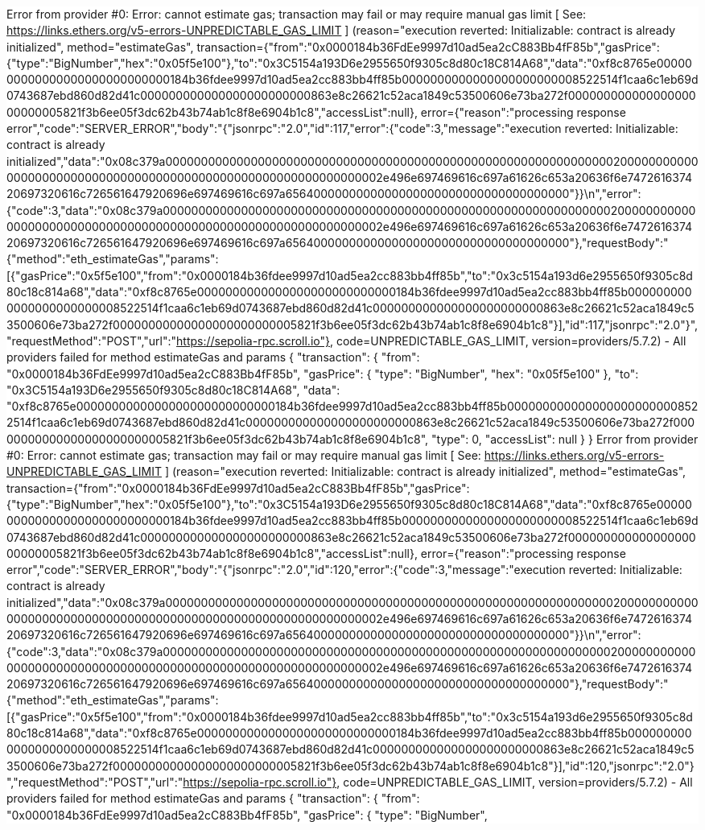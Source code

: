 Error from provider #0: Error: cannot estimate gas; transaction may fail or may require manual gas limit [ See: https://links.ethers.org/v5-errors-UNPREDICTABLE_GAS_LIMIT ] (reason="execution reverted: Initializable: contract is already initialized", method="estimateGas", transaction={"from":"0x0000184b36FdEe9997d10ad5ea2cC883Bb4fF85b","gasPrice":{"type":"BigNumber","hex":"0x05f5e100"},"to":"0x3C5154a193D6e2955650f9305c8d80c18C814A68","data":"0xf8c8765e0000000000000000000000000000184b36fdee9997d10ad5ea2cc883bb4ff85b0000000000000000000000008522514f1caa6c1eb69d0743687ebd860d82d41c000000000000000000000000863e8c26621c52aca1849c53500606e73ba272f00000000000000000000000005821f3b6ee05f3dc62b43b74ab1c8f8e6904b1c8","accessList":null}, error={"reason":"processing response error","code":"SERVER_ERROR","body":"{\"jsonrpc\":\"2.0\",\"id\":117,\"error\":{\"code\":3,\"message\":\"execution reverted: Initializable: contract is already initialized\",\"data\":\"0x08c379a00000000000000000000000000000000000000000000000000000000000000020000000000000000000000000000000000000000000000000000000000000002e496e697469616c697a61626c653a20636f6e747261637420697320616c726561647920696e697469616c697a6564000000000000000000000000000000000000\"}}\n","error":{"code":3,"data":"0x08c379a00000000000000000000000000000000000000000000000000000000000000020000000000000000000000000000000000000000000000000000000000000002e496e697469616c697a61626c653a20636f6e747261637420697320616c726561647920696e697469616c697a6564000000000000000000000000000000000000"},"requestBody":"{\"method\":\"eth_estimateGas\",\"params\":[{\"gasPrice\":\"0x5f5e100\",\"from\":\"0x0000184b36fdee9997d10ad5ea2cc883bb4ff85b\",\"to\":\"0x3c5154a193d6e2955650f9305c8d80c18c814a68\",\"data\":\"0xf8c8765e0000000000000000000000000000184b36fdee9997d10ad5ea2cc883bb4ff85b0000000000000000000000008522514f1caa6c1eb69d0743687ebd860d82d41c000000000000000000000000863e8c26621c52aca1849c53500606e73ba272f00000000000000000000000005821f3b6ee05f3dc62b43b74ab1c8f8e6904b1c8\"}],\"id\":117,\"jsonrpc\":\"2.0\"}","requestMethod":"POST","url":"https://sepolia-rpc.scroll.io"}, code=UNPREDICTABLE_GAS_LIMIT, version=providers/5.7.2) - 
All providers failed for method estimateGas and params {
  "transaction": {
    "from": "0x0000184b36FdEe9997d10ad5ea2cC883Bb4fF85b",
    "gasPrice": {
      "type": "BigNumber",
      "hex": "0x05f5e100"
    },
    "to": "0x3C5154a193D6e2955650f9305c8d80c18C814A68",
    "data": "0xf8c8765e0000000000000000000000000000184b36fdee9997d10ad5ea2cc883bb4ff85b0000000000000000000000008522514f1caa6c1eb69d0743687ebd860d82d41c000000000000000000000000863e8c26621c52aca1849c53500606e73ba272f00000000000000000000000005821f3b6ee05f3dc62b43b74ab1c8f8e6904b1c8",
    "type": 0,
    "accessList": null
  }
}
Error from provider #0: Error: cannot estimate gas; transaction may fail or may require manual gas limit [ See: https://links.ethers.org/v5-errors-UNPREDICTABLE_GAS_LIMIT ] (reason="execution reverted: Initializable: contract is already initialized", method="estimateGas", transaction={"from":"0x0000184b36FdEe9997d10ad5ea2cC883Bb4fF85b","gasPrice":{"type":"BigNumber","hex":"0x05f5e100"},"to":"0x3C5154a193D6e2955650f9305c8d80c18C814A68","data":"0xf8c8765e0000000000000000000000000000184b36fdee9997d10ad5ea2cc883bb4ff85b0000000000000000000000008522514f1caa6c1eb69d0743687ebd860d82d41c000000000000000000000000863e8c26621c52aca1849c53500606e73ba272f00000000000000000000000005821f3b6ee05f3dc62b43b74ab1c8f8e6904b1c8","accessList":null}, error={"reason":"processing response error","code":"SERVER_ERROR","body":"{\"jsonrpc\":\"2.0\",\"id\":120,\"error\":{\"code\":3,\"message\":\"execution reverted: Initializable: contract is already initialized\",\"data\":\"0x08c379a00000000000000000000000000000000000000000000000000000000000000020000000000000000000000000000000000000000000000000000000000000002e496e697469616c697a61626c653a20636f6e747261637420697320616c726561647920696e697469616c697a6564000000000000000000000000000000000000\"}}\n","error":{"code":3,"data":"0x08c379a00000000000000000000000000000000000000000000000000000000000000020000000000000000000000000000000000000000000000000000000000000002e496e697469616c697a61626c653a20636f6e747261637420697320616c726561647920696e697469616c697a6564000000000000000000000000000000000000"},"requestBody":"{\"method\":\"eth_estimateGas\",\"params\":[{\"gasPrice\":\"0x5f5e100\",\"from\":\"0x0000184b36fdee9997d10ad5ea2cc883bb4ff85b\",\"to\":\"0x3c5154a193d6e2955650f9305c8d80c18c814a68\",\"data\":\"0xf8c8765e0000000000000000000000000000184b36fdee9997d10ad5ea2cc883bb4ff85b0000000000000000000000008522514f1caa6c1eb69d0743687ebd860d82d41c000000000000000000000000863e8c26621c52aca1849c53500606e73ba272f00000000000000000000000005821f3b6ee05f3dc62b43b74ab1c8f8e6904b1c8\"}],\"id\":120,\"jsonrpc\":\"2.0\"}","requestMethod":"POST","url":"https://sepolia-rpc.scroll.io"}, code=UNPREDICTABLE_GAS_LIMIT, version=providers/5.7.2) - 
All providers failed for method estimateGas and params {
  "transaction": {
    "from": "0x0000184b36FdEe9997d10ad5ea2cC883Bb4fF85b",
    "gasPrice": {
      "type": "BigNumber",